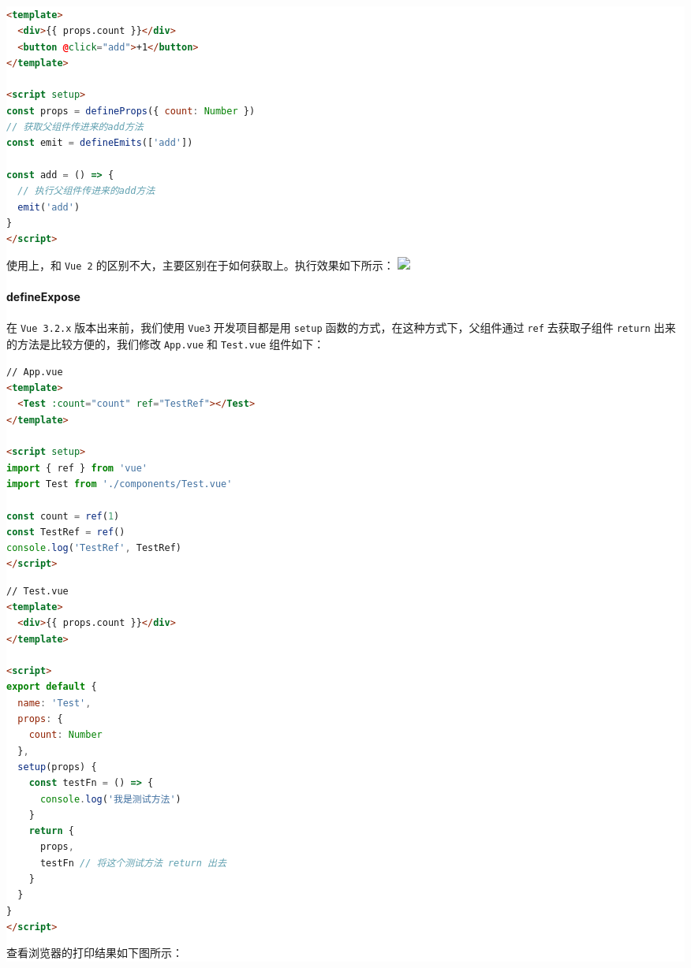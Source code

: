 ```html
<template>
  <div>{{ props.count }}</div>
  <button @click="add">+1</button>
</template>

<script setup>
const props = defineProps({ count: Number })
// 获取父组件传进来的add方法
const emit = defineEmits(['add'])

const add = () => {
  // 执行父组件传进来的add方法
  emit('add')
}
</script>
```
使用上，和 `Vue 2` 的区别不大，主要区别在于如何获取上。执行效果如下所示：
![](https://s.yezgea02.com/1661482634677/Kapture%202022-08-26%20at%2010.56.48.gif)

#### defineExpose
在 `Vue 3.2.x` 版本出来前，我们使用 `Vue3` 开发项目都是用 `setup` 函数的方式，在这种方式下，父组件通过 `ref` 去获取子组件 `return` 出来的方法是比较方便的，我们修改 `App.vue` 和 `Test.vue` 组件如下：
```html
// App.vue
<template>
  <Test :count="count" ref="TestRef"></Test>
</template>

<script setup>
import { ref } from 'vue'
import Test from './components/Test.vue'

const count = ref(1)
const TestRef = ref()
console.log('TestRef', TestRef)
</script>
```
```html
// Test.vue
<template>
  <div>{{ props.count }}</div>
</template>

<script>
export default {
  name: 'Test',
  props: {
    count: Number
  },
  setup(props) {
    const testFn = () => {
      console.log('我是测试方法')
    }
    return {
      props,
      testFn // 将这个测试方法 return 出去
    }
  }
}
</script>
```
查看浏览器的打印结果如下图所示：
